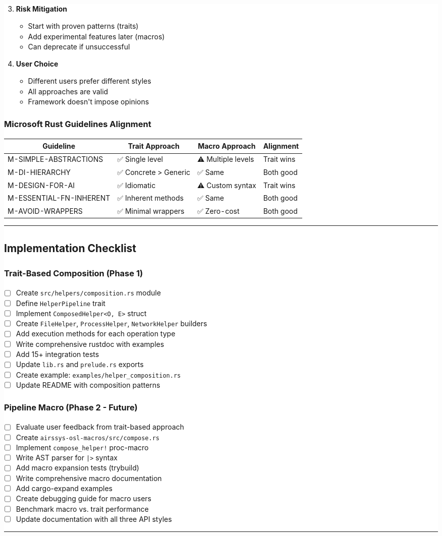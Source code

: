 3. **Risk Mitigation**
   - Start with proven patterns (traits)
   - Add experimental features later (macros)
   - Can deprecate if unsuccessful

4. **User Choice**
   - Different users prefer different styles
   - All approaches are valid
   - Framework doesn't impose opinions

### Microsoft Rust Guidelines Alignment

| Guideline | Trait Approach | Macro Approach | Alignment |
|-----------|----------------|----------------|-----------|
| M-SIMPLE-ABSTRACTIONS | ✅ Single level | ⚠️ Multiple levels | Trait wins |
| M-DI-HIERARCHY | ✅ Concrete > Generic | ✅ Same | Both good |
| M-DESIGN-FOR-AI | ✅ Idiomatic | ⚠️ Custom syntax | Trait wins |
| M-ESSENTIAL-FN-INHERENT | ✅ Inherent methods | ✅ Same | Both good |
| M-AVOID-WRAPPERS | ✅ Minimal wrappers | ✅ Zero-cost | Both good |

---

## Implementation Checklist

### Trait-Based Composition (Phase 1)

- [ ] Create `src/helpers/composition.rs` module
- [ ] Define `HelperPipeline` trait
- [ ] Implement `ComposedHelper<O, E>` struct
- [ ] Create `FileHelper`, `ProcessHelper`, `NetworkHelper` builders
- [ ] Add execution methods for each operation type
- [ ] Write comprehensive rustdoc with examples
- [ ] Add 15+ integration tests
- [ ] Update `lib.rs` and `prelude.rs` exports
- [ ] Create example: `examples/helper_composition.rs`
- [ ] Update README with composition patterns

### Pipeline Macro (Phase 2 - Future)

- [ ] Evaluate user feedback from trait-based approach
- [ ] Create `airssys-osl-macros/src/compose.rs`
- [ ] Implement `compose_helper!` proc-macro
- [ ] Write AST parser for `|>` syntax
- [ ] Add macro expansion tests (trybuild)
- [ ] Write comprehensive macro documentation
- [ ] Add cargo-expand examples
- [ ] Create debugging guide for macro users
- [ ] Benchmark macro vs. trait performance
- [ ] Update documentation with all three API styles

---